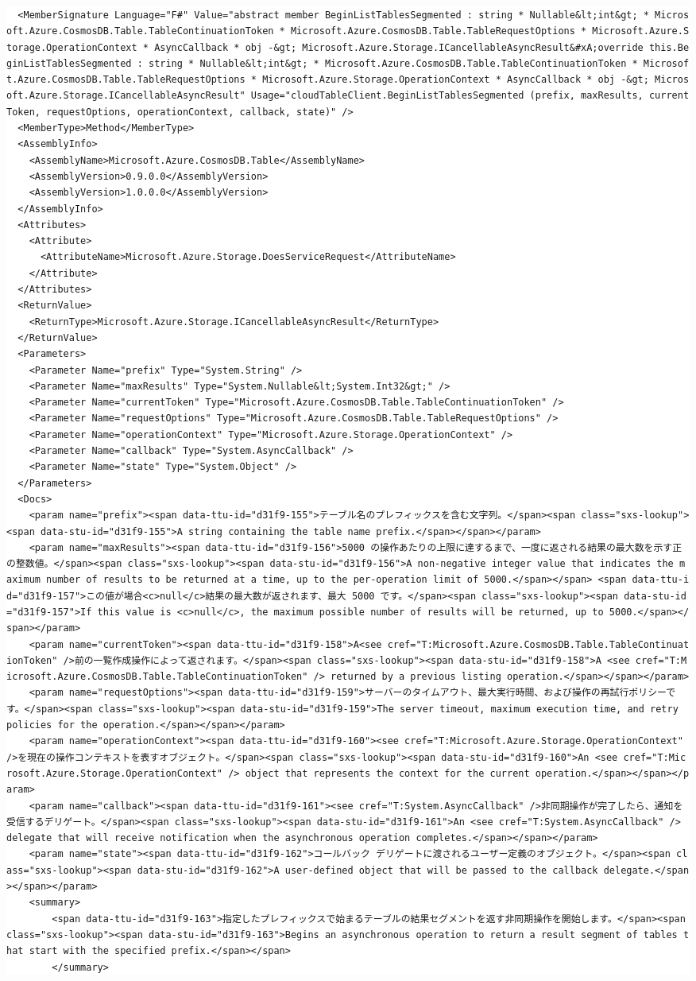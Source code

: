       <MemberSignature Language="F#" Value="abstract member BeginListTablesSegmented : string * Nullable&lt;int&gt; * Microsoft.Azure.CosmosDB.Table.TableContinuationToken * Microsoft.Azure.CosmosDB.Table.TableRequestOptions * Microsoft.Azure.Storage.OperationContext * AsyncCallback * obj -&gt; Microsoft.Azure.Storage.ICancellableAsyncResult&#xA;override this.BeginListTablesSegmented : string * Nullable&lt;int&gt; * Microsoft.Azure.CosmosDB.Table.TableContinuationToken * Microsoft.Azure.CosmosDB.Table.TableRequestOptions * Microsoft.Azure.Storage.OperationContext * AsyncCallback * obj -&gt; Microsoft.Azure.Storage.ICancellableAsyncResult" Usage="cloudTableClient.BeginListTablesSegmented (prefix, maxResults, currentToken, requestOptions, operationContext, callback, state)" />
      <MemberType>Method</MemberType>
      <AssemblyInfo>
        <AssemblyName>Microsoft.Azure.CosmosDB.Table</AssemblyName>
        <AssemblyVersion>0.9.0.0</AssemblyVersion>
        <AssemblyVersion>1.0.0.0</AssemblyVersion>
      </AssemblyInfo>
      <Attributes>
        <Attribute>
          <AttributeName>Microsoft.Azure.Storage.DoesServiceRequest</AttributeName>
        </Attribute>
      </Attributes>
      <ReturnValue>
        <ReturnType>Microsoft.Azure.Storage.ICancellableAsyncResult</ReturnType>
      </ReturnValue>
      <Parameters>
        <Parameter Name="prefix" Type="System.String" />
        <Parameter Name="maxResults" Type="System.Nullable&lt;System.Int32&gt;" />
        <Parameter Name="currentToken" Type="Microsoft.Azure.CosmosDB.Table.TableContinuationToken" />
        <Parameter Name="requestOptions" Type="Microsoft.Azure.CosmosDB.Table.TableRequestOptions" />
        <Parameter Name="operationContext" Type="Microsoft.Azure.Storage.OperationContext" />
        <Parameter Name="callback" Type="System.AsyncCallback" />
        <Parameter Name="state" Type="System.Object" />
      </Parameters>
      <Docs>
        <param name="prefix"><span data-ttu-id="d31f9-155">テーブル名のプレフィックスを含む文字列。</span><span class="sxs-lookup"><span data-stu-id="d31f9-155">A string containing the table name prefix.</span></span></param>
        <param name="maxResults"><span data-ttu-id="d31f9-156">5000 の操作あたりの上限に達するまで、一度に返される結果の最大数を示す正の整数値。</span><span class="sxs-lookup"><span data-stu-id="d31f9-156">A non-negative integer value that indicates the maximum number of results to be returned at a time, up to the per-operation limit of 5000.</span></span> <span data-ttu-id="d31f9-157">この値が場合<c>null</c>結果の最大数が返されます、最大 5000 です。</span><span class="sxs-lookup"><span data-stu-id="d31f9-157">If this value is <c>null</c>, the maximum possible number of results will be returned, up to 5000.</span></span></param>
        <param name="currentToken"><span data-ttu-id="d31f9-158">A<see cref="T:Microsoft.Azure.CosmosDB.Table.TableContinuationToken" />前の一覧作成操作によって返されます。</span><span class="sxs-lookup"><span data-stu-id="d31f9-158">A <see cref="T:Microsoft.Azure.CosmosDB.Table.TableContinuationToken" /> returned by a previous listing operation.</span></span></param>
        <param name="requestOptions"><span data-ttu-id="d31f9-159">サーバーのタイムアウト、最大実行時間、および操作の再試行ポリシーです。</span><span class="sxs-lookup"><span data-stu-id="d31f9-159">The server timeout, maximum execution time, and retry policies for the operation.</span></span></param>
        <param name="operationContext"><span data-ttu-id="d31f9-160"><see cref="T:Microsoft.Azure.Storage.OperationContext" />を現在の操作コンテキストを表すオブジェクト。</span><span class="sxs-lookup"><span data-stu-id="d31f9-160">An <see cref="T:Microsoft.Azure.Storage.OperationContext" /> object that represents the context for the current operation.</span></span></param>
        <param name="callback"><span data-ttu-id="d31f9-161"><see cref="T:System.AsyncCallback" />非同期操作が完了したら、通知を受信するデリゲート。</span><span class="sxs-lookup"><span data-stu-id="d31f9-161">An <see cref="T:System.AsyncCallback" /> delegate that will receive notification when the asynchronous operation completes.</span></span></param>
        <param name="state"><span data-ttu-id="d31f9-162">コールバック デリゲートに渡されるユーザー定義のオブジェクト。</span><span class="sxs-lookup"><span data-stu-id="d31f9-162">A user-defined object that will be passed to the callback delegate.</span></span></param>
        <summary>
            <span data-ttu-id="d31f9-163">指定したプレフィックスで始まるテーブルの結果セグメントを返す非同期操作を開始します。</span><span class="sxs-lookup"><span data-stu-id="d31f9-163">Begins an asynchronous operation to return a result segment of tables that start with the specified prefix.</span></span>
            </summary>
